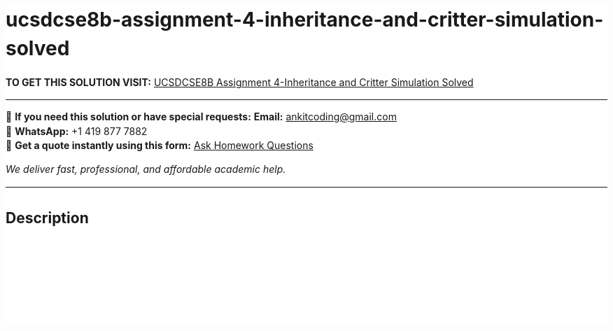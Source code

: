 # ucsdcse8b-assignment-4-inheritance-and-critter-simulation-solved
**TO GET THIS SOLUTION VISIT:** [UCSDCSE8B Assignment 4-Inheritance and Critter Simulation Solved](https://www.ankitcodinghub.com/product/ucsdcse8b-solved-4/)


---

📩 **If you need this solution or have special requests:** **Email:** ankitcoding@gmail.com  
📱 **WhatsApp:** +1 419 877 7882  
📄 **Get a quote instantly using this form:** [Ask Homework Questions](https://www.ankitcodinghub.com/services/ask-homework-questions/)

*We deliver fast, professional, and affordable academic help.*

---

<h2>Description</h2>



<div class="kk-star-ratings kksr-auto kksr-align-center kksr-valign-top" data-payload="{&quot;align&quot;:&quot;center&quot;,&quot;id&quot;:&quot;118835&quot;,&quot;slug&quot;:&quot;default&quot;,&quot;valign&quot;:&quot;top&quot;,&quot;ignore&quot;:&quot;&quot;,&quot;reference&quot;:&quot;auto&quot;,&quot;class&quot;:&quot;&quot;,&quot;count&quot;:&quot;1&quot;,&quot;legendonly&quot;:&quot;&quot;,&quot;readonly&quot;:&quot;&quot;,&quot;score&quot;:&quot;5&quot;,&quot;starsonly&quot;:&quot;&quot;,&quot;best&quot;:&quot;5&quot;,&quot;gap&quot;:&quot;4&quot;,&quot;greet&quot;:&quot;Rate this product&quot;,&quot;legend&quot;:&quot;5\/5 - (1 vote)&quot;,&quot;size&quot;:&quot;24&quot;,&quot;title&quot;:&quot;UCSDCSE8B Assignment 4-Inheritance and Critter Simulation Solved&quot;,&quot;width&quot;:&quot;138&quot;,&quot;_legend&quot;:&quot;{score}\/{best} - ({count} {votes})&quot;,&quot;font_factor&quot;:&quot;1.25&quot;}">

<div class="kksr-stars">

<div class="kksr-stars-inactive">
            <div class="kksr-star" data-star="1" style="padding-right: 4px">


<div class="kksr-icon" style="width: 24px; height: 24px;"></div>
        </div>
            <div class="kksr-star" data-star="2" style="padding-right: 4px">


<div class="kksr-icon" style="width: 24px; height: 24px;"></div>
        </div>
            <div class="kksr-star" data-star="3" style="padding-right: 4px">


<div class="kksr-icon" style="width: 24px; height: 24px;"></div>
        </div>
            <div class="kksr-star" data-star="4" style="padding-right: 4px">


<div class="kksr-icon" style="width: 24px; height: 24px;"></div>
        </div>
            <div class="kksr-star" data-star="5" style="padding-right: 4px">


<div class="kksr-icon" style="width: 24px; height: 24px;"></div>
        </div>
    </div>
